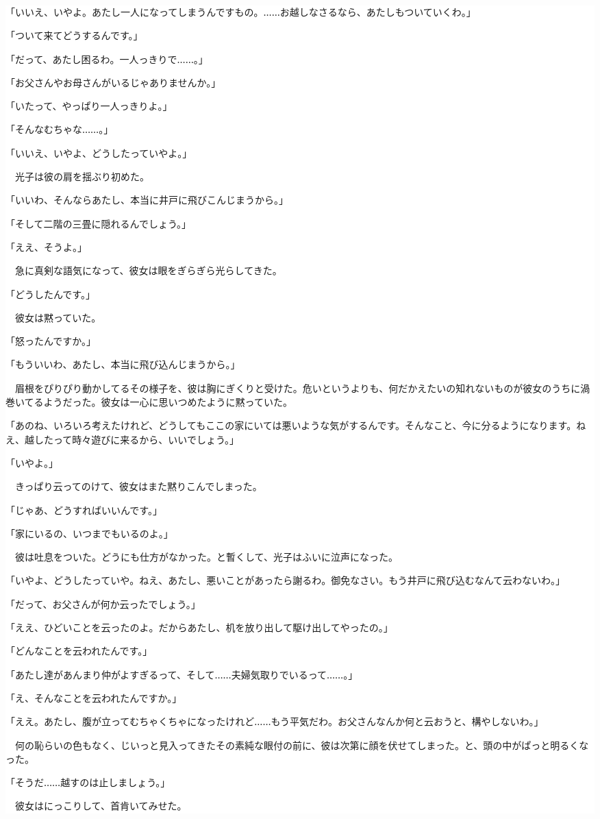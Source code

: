 「いいえ、いやよ。あたし一人になってしまうんですもの。……お越しなさるなら、あたしもついていくわ。」

「ついて来てどうするんです。」

「だって、あたし困るわ。一人っきりで……。」

「お父さんやお母さんがいるじゃありませんか。」

「いたって、やっぱり一人っきりよ。」

「そんなむちゃな……。」

「いいえ、いやよ、どうしたっていやよ。」

　光子は彼の肩を揺ぶり初めた。

「いいわ、そんならあたし、本当に井戸に飛びこんじまうから。」

「そして二階の三畳に隠れるんでしょう。」

「ええ、そうよ。」

　急に真剣な語気になって、彼女は眼をぎらぎら光らしてきた。

「どうしたんです。」

　彼女は黙っていた。

「怒ったんですか。」

「もういいわ、あたし、本当に飛び込んじまうから。」

　眉根をぴりぴり動かしてるその様子を、彼は胸にぎくりと受けた。危いというよりも、何だかえたいの知れないものが彼女のうちに渦巻いてるようだった。彼女は一心に思いつめたように黙っていた。

「あのね、いろいろ考えたけれど、どうしてもここの家にいては悪いような気がするんです。そんなこと、今に分るようになります。ねえ、越したって時々遊びに来るから、いいでしょう。」

「いやよ。」

　きっぱり云ってのけて、彼女はまた黙りこんでしまった。

「じゃあ、どうすればいいんです。」

「家にいるの、いつまでもいるのよ。」

　彼は吐息をついた。どうにも仕方がなかった。と暫くして、光子はふいに泣声になった。

「いやよ、どうしたっていや。ねえ、あたし、悪いことがあったら謝るわ。御免なさい。もう井戸に飛び込むなんて云わないわ。」

「だって、お父さんが何か云ったでしょう。」

「ええ、ひどいことを云ったのよ。だからあたし、机を放り出して駆け出してやったの。」

「どんなことを云われたんです。」

「あたし達があんまり仲がよすぎるって、そして……夫婦気取りでいるって……。」

「え、そんなことを云われたんですか。」

「ええ。あたし、腹が立ってむちゃくちゃになったけれど……もう平気だわ。お父さんなんか何と云おうと、構やしないわ。」

　何の恥らいの色もなく、じいっと見入ってきたその素純な眼付の前に、彼は次第に顔を伏せてしまった。と、頭の中がぱっと明るくなった。

「そうだ……越すのは止しましょう。」

　彼女はにっこりして、首肯いてみせた。
